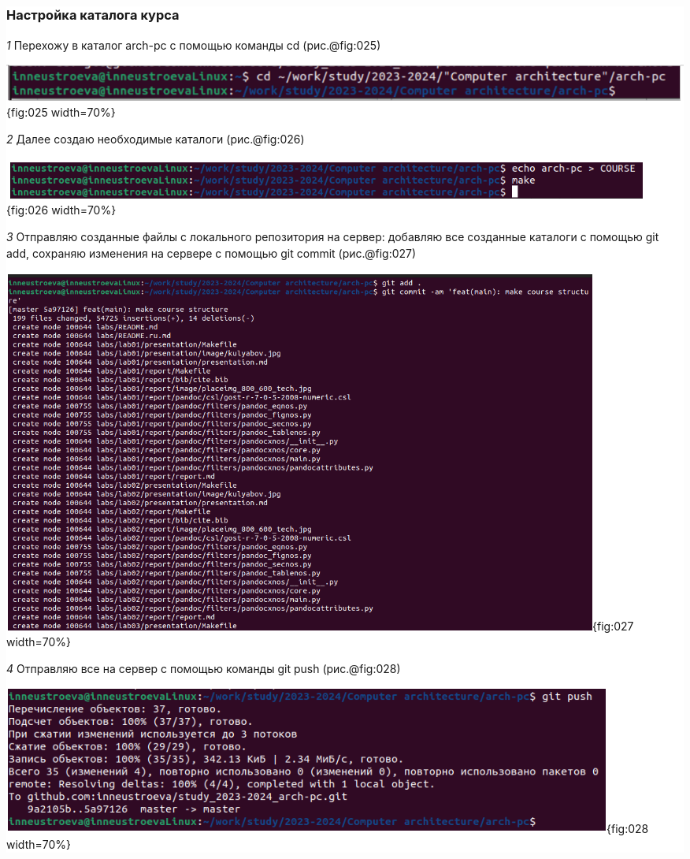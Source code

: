 ### Настройка каталога курса

*1*
Перехожу в каталог arch-pc с помощью команды cd (рис.@fig:025)

![переход в каталог курса.](image/025.png){fig:025 width=70%}

*2*
 Далее создаю необходимые каталоги (рис.@fig:026)

![ создание каталогов.](image/026.png){fig:026 width=70%}

*3*
Отправляю созданные файлы с локального репозитория на сервер: добавляю все
созданные каталоги с помощью git add, сохраняю изменения на сервере с помощью git
commit (рис.@fig:027)

![отправка созданных каталогов на сервер](image/027.png){fig:027 width=70%}

*4*
Отправляю все на сервер с помощью команды git push (рис.@fig:028)

![отправка изменений на сервер](image/028.png){fig:028 width=70%}
